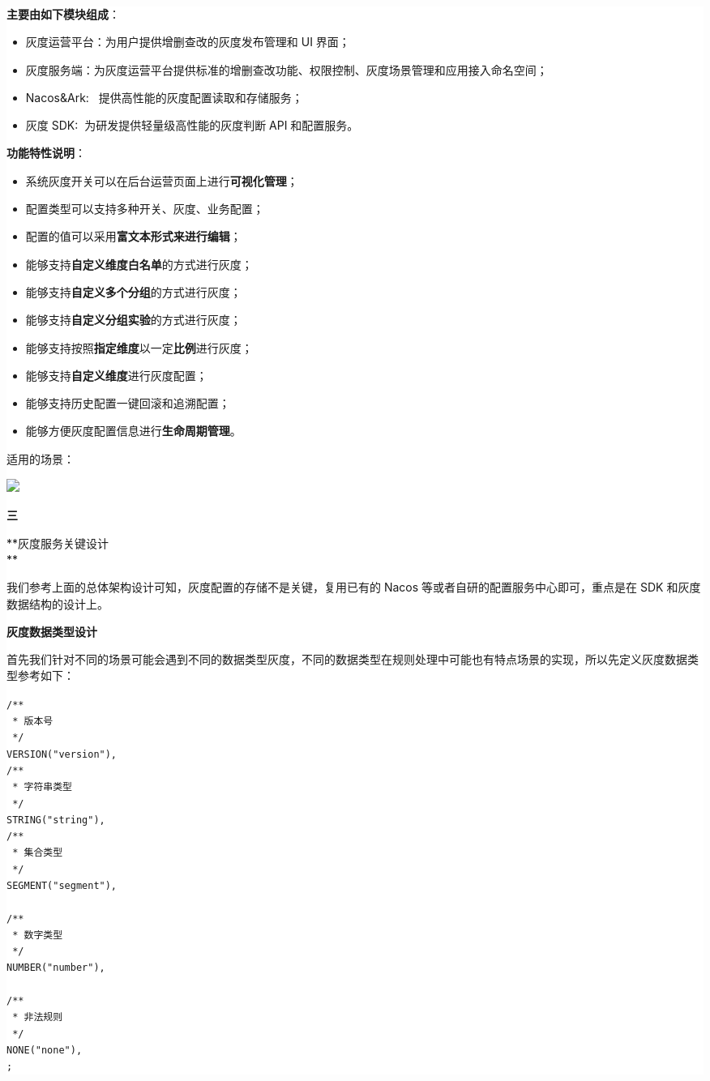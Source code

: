 **主要由如下模块组成**：

*   灰度运营平台：为用户提供增删查改的灰度发布管理和 UI 界面；
    
*   灰度服务端：为灰度运营平台提供标准的增删查改功能、权限控制、灰度场景管理和应用接入命名空间；
    
*   Nacos&Ark:   提供高性能的灰度配置读取和存储服务；
    
*   灰度 SDK:  为研发提供轻量级高性能的灰度判断 API 和配置服务。

**功能特性说明**：

*   系统灰度开关可以在后台运营页面上进行**可视化管理**；
    
*   配置类型可以支持多种开关、灰度、业务配置；
    
*   配置的值可以采用**富文本形式来进行编辑**；
    
*   能够支持**自定义维度白名单**的方式进行灰度；
    
*   能够支持**自定义多个分组**的方式进行灰度；
    
*   能够支持**自定义分组实验**的方式进行灰度；  
    
*   能够支持按照**指定维度**以一定**比例**进行灰度；  
    
*   能够支持**自定义维度**进行灰度配置；  
    
*   能够支持历史配置一键回滚和追溯配置；  
    
*   能够方便灰度配置信息进行**生命周期管理**。  

适用的场景：  

![](https://mmbiz.qpic.cn/mmbiz_png/AAQtmjCc74BWibLLwoAgLejdwFY2iabQUK9X0ric1nLDg6y1fQMn4AKeOafibToU76YAibQY5dxWg9OCHq8JKibRbzEg/640?wx_fmt=png&from=appmsg)

**三**

**灰度服务关键设计  
**

我们参考上面的总体架构设计可知，灰度配置的存储不是关键，复用已有的 Nacos 等或者自研的配置服务中心即可，重点是在 SDK 和灰度数据结构的设计上。

**灰度数据类型设计**

首先我们针对不同的场景可能会遇到不同的数据类型灰度，不同的数据类型在规则处理中可能也有特点场景的实现，所以先定义灰度数据类型参考如下：

```
/**
 * 版本号
 */
VERSION("version"),
/**
 * 字符串类型
 */
STRING("string"),
/**
 * 集合类型
 */
SEGMENT("segment"),

/**
 * 数字类型
 */
NUMBER("number"),

/**
 * 非法规则
 */
NONE("none"),
;
```

